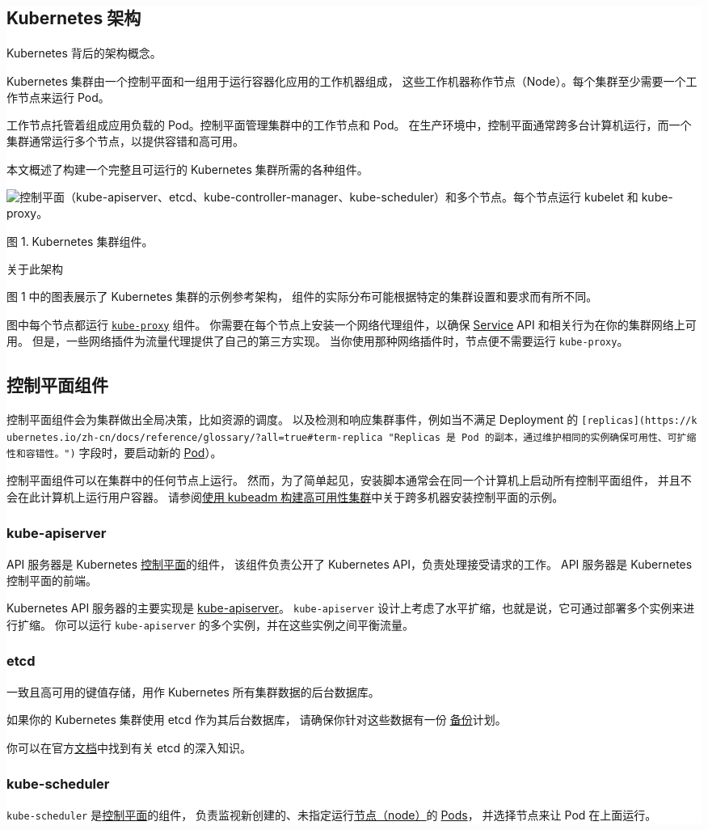 ## Kubernetes 架构

Kubernetes 背后的架构概念。

Kubernetes 集群由一个控制平面和一组用于运行容器化应用的工作机器组成， 这些工作机器称作节点（Node）。每个集群至少需要一个工作节点来运行 Pod。

工作节点托管着组成应用负载的 Pod。控制平面管理集群中的工作节点和 Pod。 在生产环境中，控制平面通常跨多台计算机运行，而一个集群通常运行多个节点，以提供容错和高可用。

本文概述了构建一个完整且可运行的 Kubernetes 集群所需的各种组件。

![控制平面（kube-apiserver、etcd、kube-controller-manager、kube-scheduler）和多个节点。每个节点运行 kubelet 和 kube-proxy。](https://kubernetes.io/images/docs/kubernetes-cluster-architecture.svg)

图 1. Kubernetes 集群组件。

关于此架构

图 1 中的图表展示了 Kubernetes 集群的示例参考架构， 组件的实际分布可能根据特定的集群设置和要求而有所不同。

图中每个节点都运行 [`kube-proxy`](#kube-proxy) 组件。 你需要在每个节点上安装一个网络代理组件，以确保 [Service](https://kubernetes.io/zh-cn/docs/concepts/services-networking/service/ "将运行在一组 Pods 上的应用程序公开为网络服务的抽象方法。") API 和相关行为在你的集群网络上可用。 但是，一些网络插件为流量代理提供了自己的第三方实现。 当你使用那种网络插件时，节点便不需要运行 `kube-proxy`。

## 控制平面组件

控制平面组件会为集群做出全局决策，比如资源的调度。 以及检测和响应集群事件，例如当不满足 Deployment 的 `[replicas](https://kubernetes.io/zh-cn/docs/reference/glossary/?all=true#term-replica "Replicas 是 Pod 的副本，通过维护相同的实例确保可用性、可扩缩性和容错性。")` 字段时，要启动新的 [Pod](https://kubernetes.io/zh-cn/docs/concepts/workloads/pods/ "Pod 表示你的集群上一组正在运行的容器。")）。

控制平面组件可以在集群中的任何节点上运行。 然而，为了简单起见，安装脚本通常会在同一个计算机上启动所有控制平面组件， 并且不会在此计算机上运行用户容器。 请参阅[使用 kubeadm 构建高可用性集群](https://kubernetes.io/zh-cn/docs/setup/production-environment/tools/kubeadm/high-availability/)中关于跨多机器安装控制平面的示例。

### kube-apiserver

API 服务器是 Kubernetes [控制平面](https://kubernetes.io/zh-cn/docs/reference/glossary/?all=true#term-control-plane "控制平面是指容器编排层，它暴露 API 和接口来定义、部署容器和管理容器的生命周期。")的组件， 该组件负责公开了 Kubernetes API，负责处理接受请求的工作。 API 服务器是 Kubernetes 控制平面的前端。

Kubernetes API 服务器的主要实现是 [kube-apiserver](https://kubernetes.io/zh-cn/docs/reference/command-line-tools-reference/kube-apiserver/)。 `kube-apiserver` 设计上考虑了水平扩缩，也就是说，它可通过部署多个实例来进行扩缩。 你可以运行 `kube-apiserver` 的多个实例，并在这些实例之间平衡流量。

### etcd

一致且高可用的键值存储，用作 Kubernetes 所有集群数据的后台数据库。

如果你的 Kubernetes 集群使用 etcd 作为其后台数据库， 请确保你针对这些数据有一份 [备份](https://kubernetes.io/zh-cn/docs/tasks/administer-cluster/configure-upgrade-etcd/#backing-up-an-etcd-cluster)计划。

你可以在官方[文档](https://etcd.io/docs/)中找到有关 etcd 的深入知识。

### kube-scheduler

`kube-scheduler` 是[控制平面](https://kubernetes.io/zh-cn/docs/reference/glossary/?all=true#term-control-plane "控制平面是指容器编排层，它暴露 API 和接口来定义、部署容器和管理容器的生命周期。")的组件， 负责监视新创建的、未指定运行[节点（node）](https://kubernetes.io/zh-cn/docs/concepts/architecture/nodes/ "Kubernetes 中的工作机器称作节点。")的 [Pods](https://kubernetes.io/zh-cn/docs/concepts/workloads/pods/ "Pod 表示你的集群上一组正在运行的容器。")， 并选择节点来让 Pod 在上面运行。
